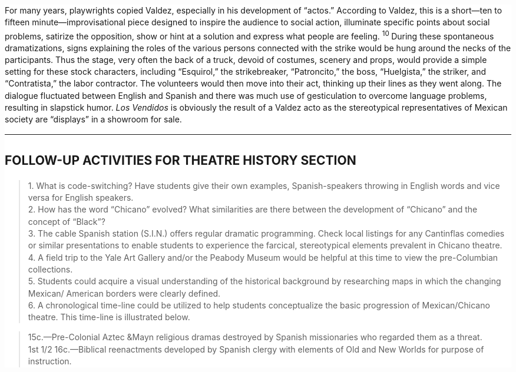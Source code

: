  </p>
 <p>
  For many years, playwrights copied Valdez, especially in his development of “actos.” According to Valdez, this is a short—ten to fifteen minute—improvisational piece designed to inspire the audience to social action, illuminate specific points about social problems, satirize the opposition, show or hint at a solution and express what people are feeling.
  <sup>
   10
  </sup>
  During these spontaneous dramatizations, signs explaining the roles of the various persons connected with the strike would be hung around the necks of the participants. Thus the stage, very often the back of a truck, devoid of costumes, scenery and props, would provide a simple setting for these stock characters, including “Esquirol,” the strikebreaker, “Patroncito,” the boss, “Huelgista,” the striker, and “Contratista,” the labor contractor. The volunteers would then move into their act, thinking up their lines as they went along. The dialogue fluctuated between English and Spanish and there was much use of gesticulation to overcome language problems, resulting in slapstick humor.
  <i>
   Los Vendidos
  </i>
  is obviously the result of a Valdez acto as the stereotypical representatives of Mexican society are “displays” in a showroom for sale.
 </p>
<hr/>
 <h2>
  FOLLOW-UP ACTIVITIES FOR THEATRE HISTORY SECTION
 </h2>
 <blockquote>
  <dl>
   <dt>
    1. What is code-switching? Have students give their own examples, Spanish-speakers throwing in English words and vice versa for English speakers.
    <dt>
     2. How has the word “Chicano” evolved? What similarities are there between the development of “Chicano” and the concept of “Black”?
     <dt>
      3. The cable Spanish station (S.I.N.) offers regular dramatic programming. Check local listings for any Cantinflas comedies or similar presentations to enable students to experience the farcical, stereotypical elements prevalent in Chicano theatre.
      <dt>
       4. A field trip to the Yale Art Gallery and/or the Peabody Museum would be helpful at this time to view the pre-Columbian collections.
       <dt>
        5. Students could acquire a visual understanding of the historical background by researching maps in which the changing Mexican/ American borders were clearly defined.
        <dt>
         6. A chronological time-line could be utilized to help students conceptualize the basic progression of Mexican/Chicano theatre. This time-line is illustrated below.
        </dt>
       </dt>
      </dt>
     </dt>
    </dt>
   </dt>
  </dl>
 </blockquote>
 <blockquote>
  <dl>
   <dt>
    15c.—Pre-Colonial Aztec &amp;Mayn religious dramas destroyed by Spanish missionaries who regarded them as a threat.
    <dt>
     1st 1/2 16c.—Biblical reenactments developed by Spanish clergy with elements of Old and New Worlds for purpose of instruction.
     <dt>